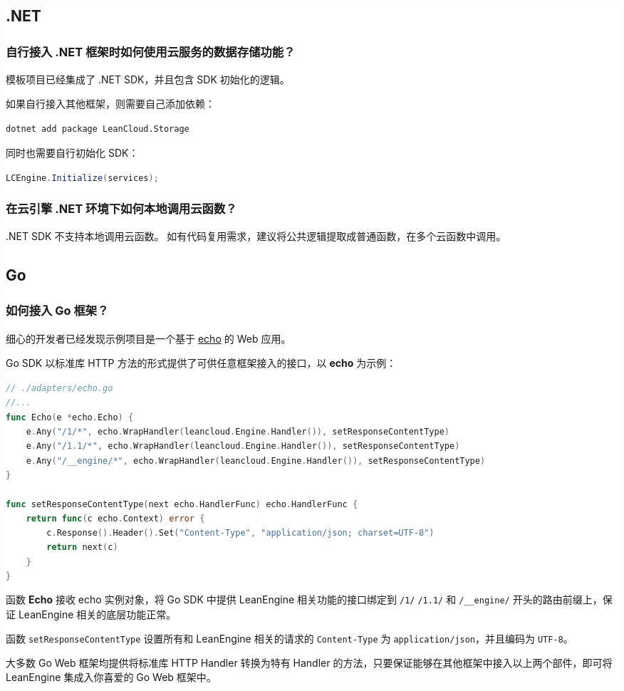 ## .NET

### 自行接入 .NET 框架时如何使用云服务的数据存储功能？

模板项目已经集成了 .NET SDK，并且包含 SDK 初始化的逻辑。

如果自行接入其他框架，则需要自己添加依赖：

```sh
dotnet add package LeanCloud.Storage
```

同时也需要自行初始化 SDK：

```cs
LCEngine.Initialize(services);
```

### 在云引擎 .NET 环境下如何本地调用云函数？

.NET SDK 不支持本地调用云函数。
如有代码复用需求，建议将公共逻辑提取成普通函数，在多个云函数中调用。

## Go

### 如何接入 Go 框架？

细心的开发者已经发现示例项目是一个基于 [echo](https://github.com/labstack/echo) 的 Web 应用。

Go SDK 以标准库 HTTP 方法的形式提供了可供任意框架接入的接口，以 **echo** 为示例：

```go
// ./adapters/echo.go
//...
func Echo(e *echo.Echo) {
	e.Any("/1/*", echo.WrapHandler(leancloud.Engine.Handler()), setResponseContentType)
	e.Any("/1.1/*", echo.WrapHandler(leancloud.Engine.Handler()), setResponseContentType)
	e.Any("/__engine/*", echo.WrapHandler(leancloud.Engine.Handler()), setResponseContentType)
}

func setResponseContentType(next echo.HandlerFunc) echo.HandlerFunc {
	return func(c echo.Context) error {
		c.Response().Header().Set("Content-Type", "application/json; charset=UTF-8")
		return next(c)
	}
}
```

函数 **Echo** 接收 echo 实例对象，将 Go SDK 中提供 LeanEngine 相关功能的接口绑定到 `/1/` `/1.1/` 和 `/__engine/` 开头的路由前缀上，保证 LeanEngine 相关的底层功能正常。

函数 `setResponseContentType` 设置所有和 LeanEngine 相关的请求的 `Content-Type` 为 `application/json`，并且编码为 `UTF-8`。

大多数 Go Web 框架均提供将标准库 HTTP Handler 转换为特有 Handler 的方法，只要保证能够在其他框架中接入以上两个部件，即可将 LeanEngine 集成入你喜爱的 Go Web 框架中。
